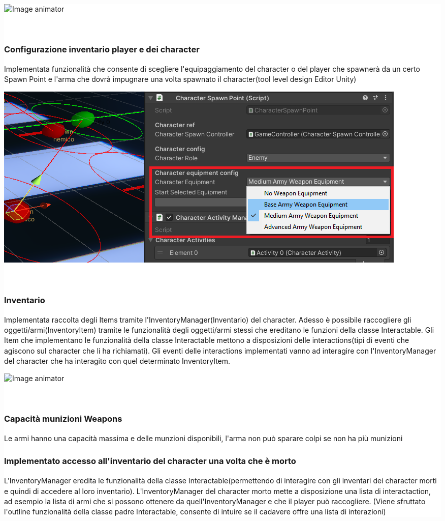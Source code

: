 ![Image animator](Damage.gif)

<p>&nbsp;</p>

### Configurazione inventario player e dei character
Implementata funzionalità che consente di scegliere l'equipaggiamento del character o del player che spawnerà da un certo Spawn Point e l'arma che dovrà impugnare una volta spawnato il character(tool level design Editor Unity)

![Image animator](equipaggiamentoCharacterSpawn.png)

<p>&nbsp;</p>

### Inventario
Implementata raccolta degli Items tramite l'InventoryManager(Inventario) del character. Adesso è possibile raccogliere gli oggetti/armi(InventoryItem) tramite le funzionalità degli oggetti/armi stessi che ereditano le funzioni della classe Interactable. Gli Item che implementano le funzionalità della classe Interactable mettono a disposizioni delle interactions(tipi di eventi che agiscono sul character che li ha richiamati). Gli eventi delle interactions implementati vanno ad interagire con l'InventoryManager del character che ha interagito con quel determinato InventoryItem.

![Image animator](Inventario.gif)

<p>&nbsp;</p>

### Capacità munizioni Weapons
Le armi hanno una capacità massima e delle munzioni disponibili, l'arma non può sparare colpi se non ha più munizioni


### Implementato accesso all'inventario del character una volta che è morto
L'InventoryManager eredita le funzionalità della classe Interactable(permettendo di interagire con gli inventari dei character morti e quindi di accedere al loro inventario).
L'InventoryManager del character morto mette a disposizione una lista di interactaction, ad esempio la lista di armi che si possono ottenere da quell'InventoryManager e che il player può raccogliere.
(Viene sfruttato l'outline funzionalità della classe padre Interactable, consente di intuire se il cadavere offre una lista di interazioni)
